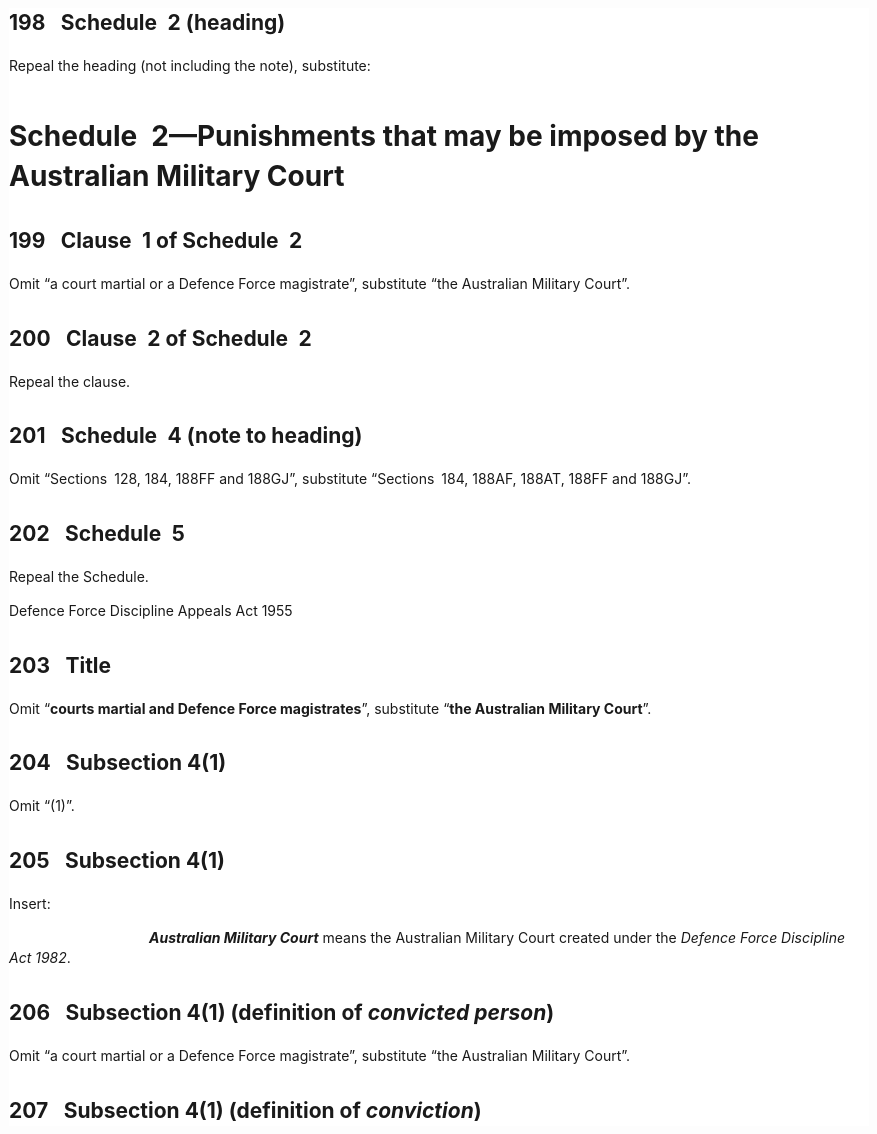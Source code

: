 ## 198  Schedule 2 (heading)

Repeal the heading (not including the note), substitute:

# Schedule 2—Punishments that may be imposed by the Australian Military Court

## 199  Clause 1 of Schedule 2

Omit “a court martial or a Defence Force magistrate”, substitute “the Australian Military Court”.

## 200  Clause 2 of Schedule 2

Repeal the clause.

## 201  Schedule 4 (note to heading)

Omit “Sections 128, 184, 188FF and 188GJ”, substitute “Sections 184, 188AF, 188AT, 188FF and 188GJ”.

## 202  Schedule 5

Repeal the Schedule.

<h9 class="ActHead9">Defence Force Discipline Appeals Act 1955</h9>

## 203  Title

Omit “**courts martial and Defence Force magistrates**”, substitute “**the Australian Military Court**”.

## 204  Subsection 4(1)

Omit “(1)”.

## 205  Subsection 4(1)

Insert:

                    <a name="australian-militari-court"></a>**_Australian Military Court_** means the Australian Military Court created under the _Defence Force Discipline Act 1982_.

## 206  Subsection 4(1) (definition of _convicted person_)

Omit “a court martial or a Defence Force magistrate”, substitute “the Australian Military Court”.

## 207  Subsection 4(1) (definition of _conviction_)
